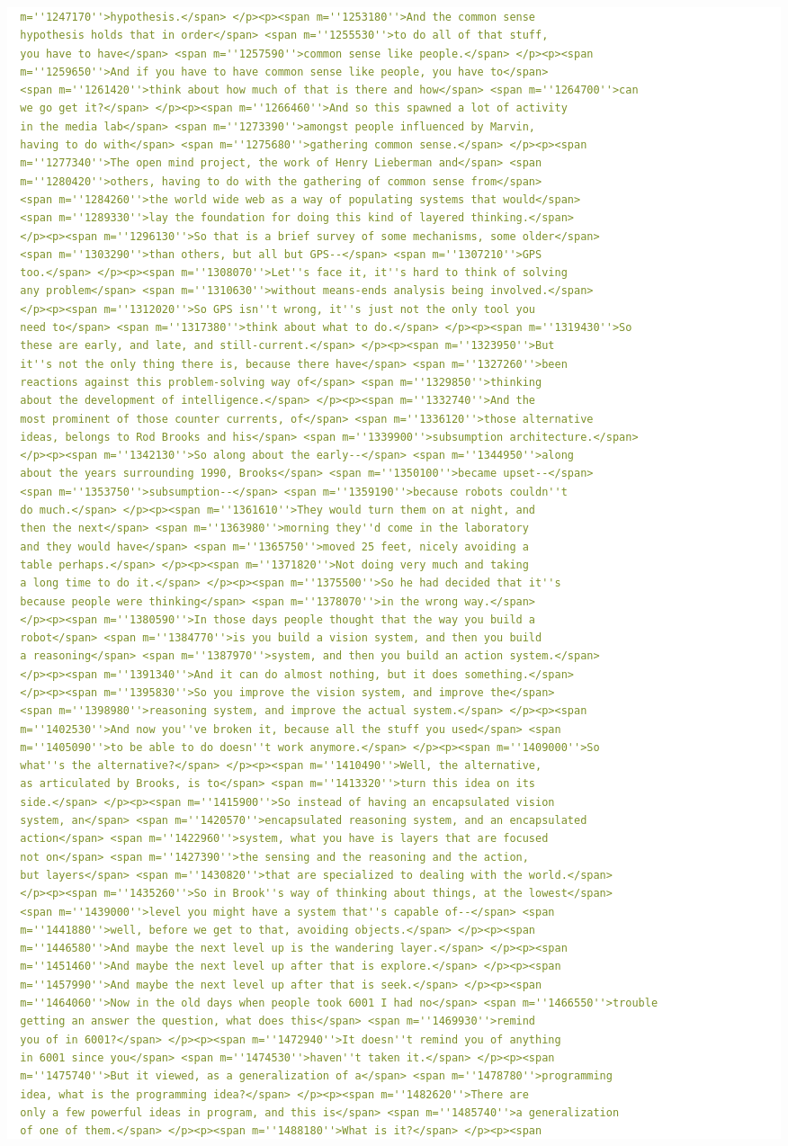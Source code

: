 ```yaml
  m=''1247170''>hypothesis.</span> </p><p><span m=''1253180''>And the common sense
  hypothesis holds that in order</span> <span m=''1255530''>to do all of that stuff,
  you have to have</span> <span m=''1257590''>common sense like people.</span> </p><p><span
  m=''1259650''>And if you have to have common sense like people, you have to</span>
  <span m=''1261420''>think about how much of that is there and how</span> <span m=''1264700''>can
  we go get it?</span> </p><p><span m=''1266460''>And so this spawned a lot of activity
  in the media lab</span> <span m=''1273390''>amongst people influenced by Marvin,
  having to do with</span> <span m=''1275680''>gathering common sense.</span> </p><p><span
  m=''1277340''>The open mind project, the work of Henry Lieberman and</span> <span
  m=''1280420''>others, having to do with the gathering of common sense from</span>
  <span m=''1284260''>the world wide web as a way of populating systems that would</span>
  <span m=''1289330''>lay the foundation for doing this kind of layered thinking.</span>
  </p><p><span m=''1296130''>So that is a brief survey of some mechanisms, some older</span>
  <span m=''1303290''>than others, but all but GPS--</span> <span m=''1307210''>GPS
  too.</span> </p><p><span m=''1308070''>Let''s face it, it''s hard to think of solving
  any problem</span> <span m=''1310630''>without means-ends analysis being involved.</span>
  </p><p><span m=''1312020''>So GPS isn''t wrong, it''s just not the only tool you
  need to</span> <span m=''1317380''>think about what to do.</span> </p><p><span m=''1319430''>So
  these are early, and late, and still-current.</span> </p><p><span m=''1323950''>But
  it''s not the only thing there is, because there have</span> <span m=''1327260''>been
  reactions against this problem-solving way of</span> <span m=''1329850''>thinking
  about the development of intelligence.</span> </p><p><span m=''1332740''>And the
  most prominent of those counter currents, of</span> <span m=''1336120''>those alternative
  ideas, belongs to Rod Brooks and his</span> <span m=''1339900''>subsumption architecture.</span>
  </p><p><span m=''1342130''>So along about the early--</span> <span m=''1344950''>along
  about the years surrounding 1990, Brooks</span> <span m=''1350100''>became upset--</span>
  <span m=''1353750''>subsumption--</span> <span m=''1359190''>because robots couldn''t
  do much.</span> </p><p><span m=''1361610''>They would turn them on at night, and
  then the next</span> <span m=''1363980''>morning they''d come in the laboratory
  and they would have</span> <span m=''1365750''>moved 25 feet, nicely avoiding a
  table perhaps.</span> </p><p><span m=''1371820''>Not doing very much and taking
  a long time to do it.</span> </p><p><span m=''1375500''>So he had decided that it''s
  because people were thinking</span> <span m=''1378070''>in the wrong way.</span>
  </p><p><span m=''1380590''>In those days people thought that the way you build a
  robot</span> <span m=''1384770''>is you build a vision system, and then you build
  a reasoning</span> <span m=''1387970''>system, and then you build an action system.</span>
  </p><p><span m=''1391340''>And it can do almost nothing, but it does something.</span>
  </p><p><span m=''1395830''>So you improve the vision system, and improve the</span>
  <span m=''1398980''>reasoning system, and improve the actual system.</span> </p><p><span
  m=''1402530''>And now you''ve broken it, because all the stuff you used</span> <span
  m=''1405090''>to be able to do doesn''t work anymore.</span> </p><p><span m=''1409000''>So
  what''s the alternative?</span> </p><p><span m=''1410490''>Well, the alternative,
  as articulated by Brooks, is to</span> <span m=''1413320''>turn this idea on its
  side.</span> </p><p><span m=''1415900''>So instead of having an encapsulated vision
  system, an</span> <span m=''1420570''>encapsulated reasoning system, and an encapsulated
  action</span> <span m=''1422960''>system, what you have is layers that are focused
  not on</span> <span m=''1427390''>the sensing and the reasoning and the action,
  but layers</span> <span m=''1430820''>that are specialized to dealing with the world.</span>
  </p><p><span m=''1435260''>So in Brook''s way of thinking about things, at the lowest</span>
  <span m=''1439000''>level you might have a system that''s capable of--</span> <span
  m=''1441880''>well, before we get to that, avoiding objects.</span> </p><p><span
  m=''1446580''>And maybe the next level up is the wandering layer.</span> </p><p><span
  m=''1451460''>And maybe the next level up after that is explore.</span> </p><p><span
  m=''1457990''>And maybe the next level up after that is seek.</span> </p><p><span
  m=''1464060''>Now in the old days when people took 6001 I had no</span> <span m=''1466550''>trouble
  getting an answer the question, what does this</span> <span m=''1469930''>remind
  you of in 6001?</span> </p><p><span m=''1472940''>It doesn''t remind you of anything
  in 6001 since you</span> <span m=''1474530''>haven''t taken it.</span> </p><p><span
  m=''1475740''>But it viewed, as a generalization of a</span> <span m=''1478780''>programming
  idea, what is the programming idea?</span> </p><p><span m=''1482620''>There are
  only a few powerful ideas in program, and this is</span> <span m=''1485740''>a generalization
  of one of them.</span> </p><p><span m=''1488180''>What is it?</span> </p><p><span
```